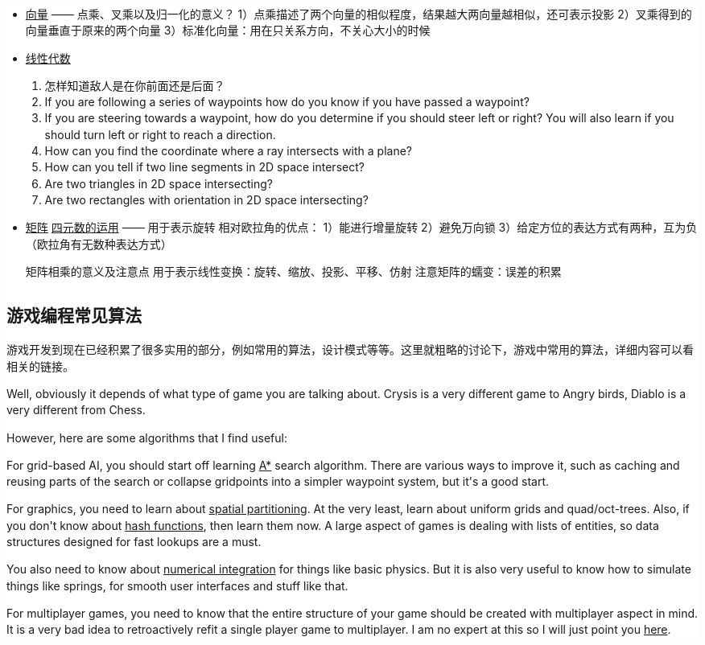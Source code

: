 * [向量]() —— 点乘、叉乘以及归一化的意义？
  1）点乘描述了两个向量的相似程度，结果越大两向量越相似，还可表示投影
  2）叉乘得到的向量垂直于原来的两个向量
  3）标准化向量：用在只关系方向，不关心大小的时候

* [线性代数]()

	1. 怎样知道敌人是在你前面还是后面？
	2. If you are following a series of waypoints how do you know if you have passed a waypoint?
	3. If you are steering towards a waypoint, how do you determine if you should steer left or right? You will also learn if you should turn left or right to reach a direction.
	4. How can you find the coordinate where a ray intersects with a plane?
	5. How can you tell if two line segments in 2D space intersect?
	6. Are two triangles in 2D space intersecting?
	7. Are two rectangles with orientation in 2D space intersecting?

* [矩阵]()
	[四元数的运用]() —— 用于表示旋转
	  相对欧拉角的优点：
	  1）能进行增量旋转
	  2）避免万向锁
	  3）给定方位的表达方式有两种，互为负（欧拉角有无数种表达方式）

	矩阵相乘的意义及注意点
  		用于表示线性变换：旋转、缩放、投影、平移、仿射
  		注意矩阵的蠕变：误差的积累

## 游戏编程常见算法

游戏开发到现在已经积累了很多实用的部分，例如常用的算法，设计模式等等。这里就粗略的讨论下，游戏中常用的算法，详细内容可以看相关的链接。


Well, obviously it depends of what type of game you are talking about. Crysis is a very different game to Angry birds, Diablo is a very different from Chess.

However, here are some algorithms that I find useful:

For grid-based AI, you should start off learning [A*](http://en.wikipedia.org/wiki/A*_search_algorithm) search algorithm. There are various ways to improve it, such as caching and reusing parts of the search or collapse gridpoints into a simpler waypoint system, but it's a good start.

For graphics, you need to learn about [spatial partitioning](http://en.wikipedia.org/wiki/Space_partitioning). At the very least, learn about uniform grids and quad/oct-trees. Also, if you don't know about [hash functions](http://en.wikipedia.org/wiki/Hash_function), then learn them now. A large aspect of games is dealing with lists of entities, so data structures designed for fast lookups are a must.

You also need to know about [numerical integration](http://gafferongames.com/game-physics/integration-basics/) for things like basic physics. But it is also very useful to know how to simulate things like springs, for smooth user interfaces and stuff like that.

For multiplayer games, you need to know that the entire structure of your game should be created with multiplayer aspect in mind. It is a very bad idea to retroactively refit a single player game to multiplayer. I am no expert at this so I will just point you [here](http://gamedevelopment.tutsplus.com/tutorials/building-a-peer-to-peer-multiplayer-networked-game--gamedev-10074).
